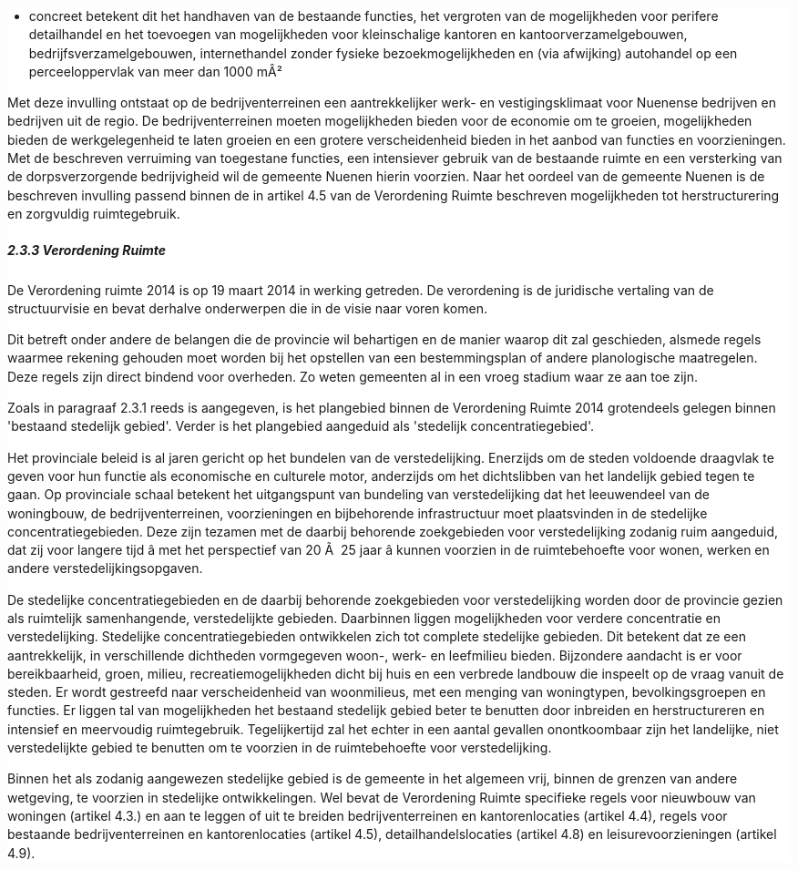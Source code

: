 * concreet betekent dit het handhaven van de bestaande functies, het vergroten van de mogelijkheden voor perifere detailhandel en het toevoegen van mogelijkheden voor kleinschalige kantoren en kantoorverzamelgebouwen, bedrijfsverzamelgebouwen, internethandel zonder fysieke bezoekmogelijkheden en (via afwijking) autohandel op een perceeloppervlak van meer dan 1000 mÂ²

Met deze invulling ontstaat op de bedrijventerreinen een aantrekkelijker werk\- en vestigingsklimaat voor Nuenense bedrijven en bedrijven uit de regio. De bedrijventerreinen moeten mogelijkheden bieden voor de economie om te groeien, mogelijkheden bieden de werkgelegenheid te laten groeien en een grotere verscheidenheid bieden in het aanbod van functies en voorzieningen. Met de beschreven verruiming van toegestane functies, een intensiever gebruik van de bestaande ruimte en een versterking van de dorpsverzorgende bedrijvigheid wil de gemeente Nuenen hierin voorzien. Naar het oordeel van de gemeente Nuenen is de beschreven invulling passend binnen de in artikel 4\.5 van de Verordening Ruimte beschreven mogelijkheden tot herstructurering en zorgvuldig ruimtegebruik.

##### 2\.3\.3 Verordening Ruimte

De Verordening ruimte 2014 is op 19 maart 2014 in werking getreden. De verordening is de juridische vertaling van de structuurvisie en bevat derhalve onderwerpen die in de visie naar voren komen.

Dit betreft onder andere de belangen die de provincie wil behartigen en de manier waarop dit zal geschieden, alsmede regels waarmee rekening gehouden moet worden bij het opstellen van een bestemmingsplan of andere planologische maatregelen. Deze regels zijn direct bindend voor overheden. Zo weten gemeenten al in een vroeg stadium waar ze aan toe zijn.

Zoals in paragraaf 2\.3\.1 reeds is aangegeven, is het plangebied binnen de Verordening Ruimte 2014 grotendeels gelegen binnen 'bestaand stedelijk gebied'. Verder is het plangebied aangeduid als 'stedelijk concentratiegebied'.

Het provinciale beleid is al jaren gericht op het bundelen van de verstedelijking. Enerzijds om de steden voldoende draagvlak te geven voor hun functie als economische en culturele motor, anderzijds om het dichtslibben van het landelijk gebied tegen te gaan. Op provinciale schaal betekent het uitgangspunt van bundeling van verstedelijking dat het leeuwendeel van de woningbouw, de bedrijventerreinen, voorzieningen en bijbehorende infrastructuur moet plaatsvinden in de stedelijke concentratiegebieden. Deze zijn tezamen met de daarbij behorende zoekgebieden voor verstedelijking zodanig ruim aangeduid, dat zij voor langere tijd â met het perspectief van 20 Ã  25 jaar â kunnen voorzien in de ruimtebehoefte voor wonen, werken en andere verstedelijkingsopgaven.

De stedelijke concentratiegebieden en de daarbij behorende zoekgebieden voor verstedelijking worden door de provincie gezien als ruimtelijk samenhangende, verstedelijkte gebieden. Daarbinnen liggen mogelijkheden voor verdere concentratie en verstedelijking. Stedelijke concentratiegebieden ontwikkelen zich tot complete stedelijke gebieden. Dit betekent dat ze een aantrekkelijk, in verschillende dichtheden vormgegeven woon\-, werk\- en leefmilieu bieden. Bijzondere aandacht is er voor bereikbaarheid, groen, milieu, recreatiemogelijkheden dicht bij huis en een verbrede landbouw die inspeelt op de vraag vanuit de steden. Er wordt gestreefd naar verscheidenheid van woonmilieus, met een menging van woningtypen, bevolkingsgroepen en functies. Er liggen tal van mogelijkheden het bestaand stedelijk gebied beter te benutten door inbreiden en herstructureren en intensief en meervoudig ruimtegebruik. Tegelijkertijd zal het echter in een aantal gevallen onontkoombaar zijn het landelijke, niet verstedelijkte gebied te benutten om te voorzien in de ruimtebehoefte voor verstedelijking.

Binnen het als zodanig aangewezen stedelijke gebied is de gemeente in het algemeen vrij, binnen de grenzen van andere wetgeving, te voorzien in stedelijke ontwikkelingen. Wel bevat de Verordening Ruimte specifieke regels voor nieuwbouw van woningen (artikel 4\.3\.) en aan te leggen of uit te breiden bedrijventerreinen en kantorenlocaties (artikel 4\.4\), regels voor bestaande bedrijventerreinen en kantorenlocaties (artikel 4\.5\), detailhandelslocaties (artikel 4\.8\) en leisurevoorzieningen (artikel 4\.9\).
